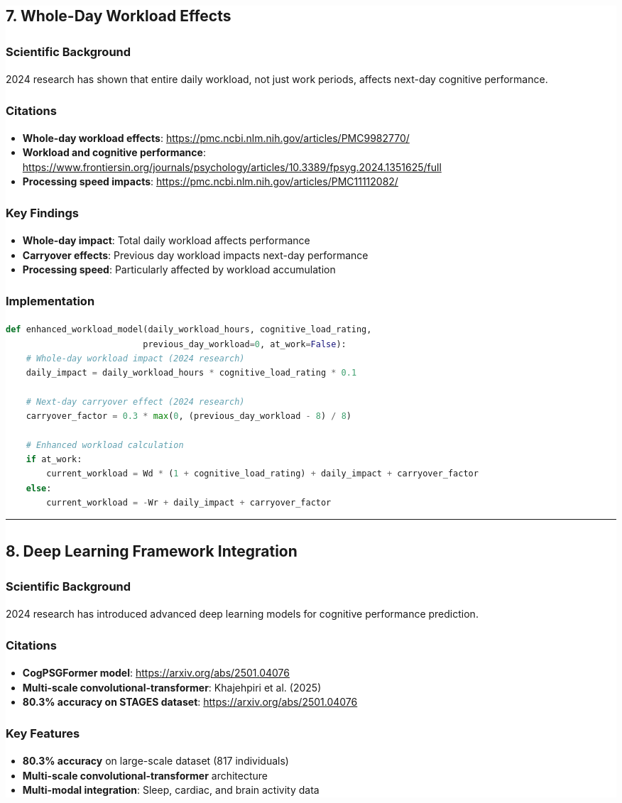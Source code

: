 
## 7. Whole-Day Workload Effects

### Scientific Background
2024 research has shown that entire daily workload, not just work periods, affects next-day cognitive performance.

### Citations
- **Whole-day workload effects**: https://pmc.ncbi.nlm.nih.gov/articles/PMC9982770/
- **Workload and cognitive performance**: https://www.frontiersin.org/journals/psychology/articles/10.3389/fpsyg.2024.1351625/full
- **Processing speed impacts**: https://pmc.ncbi.nlm.nih.gov/articles/PMC11112082/

### Key Findings
- **Whole-day impact**: Total daily workload affects performance
- **Carryover effects**: Previous day workload impacts next-day performance
- **Processing speed**: Particularly affected by workload accumulation

### Implementation
```python
def enhanced_workload_model(daily_workload_hours, cognitive_load_rating, 
                           previous_day_workload=0, at_work=False):
    # Whole-day workload impact (2024 research)
    daily_impact = daily_workload_hours * cognitive_load_rating * 0.1
    
    # Next-day carryover effect (2024 research)
    carryover_factor = 0.3 * max(0, (previous_day_workload - 8) / 8)
    
    # Enhanced workload calculation
    if at_work:
        current_workload = Wd * (1 + cognitive_load_rating) + daily_impact + carryover_factor
    else:
        current_workload = -Wr + daily_impact + carryover_factor
```

---

## 8. Deep Learning Framework Integration

### Scientific Background
2024 research has introduced advanced deep learning models for cognitive performance prediction.

### Citations
- **CogPSGFormer model**: https://arxiv.org/abs/2501.04076
- **Multi-scale convolutional-transformer**: Khajehpiri et al. (2025)
- **80.3% accuracy on STAGES dataset**: https://arxiv.org/abs/2501.04076

### Key Features
- **80.3% accuracy** on large-scale dataset (817 individuals)
- **Multi-scale convolutional-transformer** architecture
- **Multi-modal integration**: Sleep, cardiac, and brain activity data
